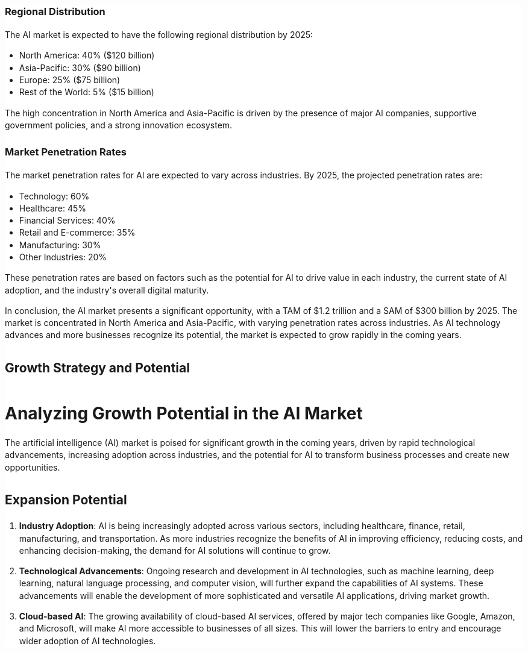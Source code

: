 ### Regional Distribution

The AI market is expected to have the following regional distribution by 2025:

- North America: 40% ($120 billion)
- Asia-Pacific: 30% ($90 billion)
- Europe: 25% ($75 billion)
- Rest of the World: 5% ($15 billion)

The high concentration in North America and Asia-Pacific is driven by the presence of major AI companies, supportive government policies, and a strong innovation ecosystem.

### Market Penetration Rates

The market penetration rates for AI are expected to vary across industries. By 2025, the projected penetration rates are:

- Technology: 60%
- Healthcare: 45%
- Financial Services: 40%
- Retail and E-commerce: 35%
- Manufacturing: 30%
- Other Industries: 20%

These penetration rates are based on factors such as the potential for AI to drive value in each industry, the current state of AI adoption, and the industry's overall digital maturity.

In conclusion, the AI market presents a significant opportunity, with a TAM of $1.2 trillion and a SAM of $300 billion by 2025. The market is concentrated in North America and Asia-Pacific, with varying penetration rates across industries. As AI technology advances and more businesses recognize its potential, the market is expected to grow rapidly in the coming years.

## Growth Strategy and Potential

# Analyzing Growth Potential in the AI Market

The artificial intelligence (AI) market is poised for significant growth in the coming years, driven by rapid technological advancements, increasing adoption across industries, and the potential for AI to transform business processes and create new opportunities.

## Expansion Potential

1. **Industry Adoption**: AI is being increasingly adopted across various sectors, including healthcare, finance, retail, manufacturing, and transportation. As more industries recognize the benefits of AI in improving efficiency, reducing costs, and enhancing decision-making, the demand for AI solutions will continue to grow.

2. **Technological Advancements**: Ongoing research and development in AI technologies, such as machine learning, deep learning, natural language processing, and computer vision, will further expand the capabilities of AI systems. These advancements will enable the development of more sophisticated and versatile AI applications, driving market growth.

3. **Cloud-based AI**: The growing availability of cloud-based AI services, offered by major tech companies like Google, Amazon, and Microsoft, will make AI more accessible to businesses of all sizes. This will lower the barriers to entry and encourage wider adoption of AI technologies.
